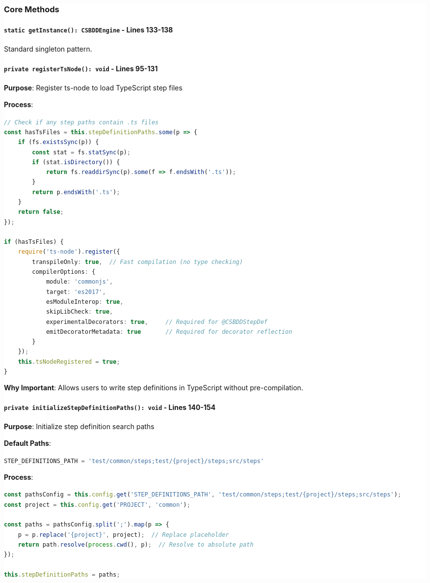 ### Core Methods

#### `static getInstance(): CSBDDEngine` - Lines 133-138
Standard singleton pattern.

#### `private registerTsNode(): void` - Lines 95-131
**Purpose**: Register ts-node to load TypeScript step files

**Process**:
```typescript
// Check if any step paths contain .ts files
const hasTsFiles = this.stepDefinitionPaths.some(p => {
    if (fs.existsSync(p)) {
        const stat = fs.statSync(p);
        if (stat.isDirectory()) {
            return fs.readdirSync(p).some(f => f.endsWith('.ts'));
        }
        return p.endsWith('.ts');
    }
    return false;
});

if (hasTsFiles) {
    require('ts-node').register({
        transpileOnly: true,  // Fast compilation (no type checking)
        compilerOptions: {
            module: 'commonjs',
            target: 'es2017',
            esModuleInterop: true,
            skipLibCheck: true,
            experimentalDecorators: true,     // Required for @CSBDDStepDef
            emitDecoratorMetadata: true       // Required for decorator reflection
        }
    });
    this.tsNodeRegistered = true;
}
```

**Why Important**: Allows users to write step definitions in TypeScript without pre-compilation.

#### `private initializeStepDefinitionPaths(): void` - Lines 140-154
**Purpose**: Initialize step definition search paths

**Default Paths**:
```typescript
STEP_DEFINITIONS_PATH = 'test/common/steps;test/{project}/steps;src/steps'
```

**Process**:
```typescript
const pathsConfig = this.config.get('STEP_DEFINITIONS_PATH', 'test/common/steps;test/{project}/steps;src/steps');
const project = this.config.get('PROJECT', 'common');

const paths = pathsConfig.split(';').map(p => {
    p = p.replace('{project}', project);  // Replace placeholder
    return path.resolve(process.cwd(), p);  // Resolve to absolute path
});

this.stepDefinitionPaths = paths;
```
